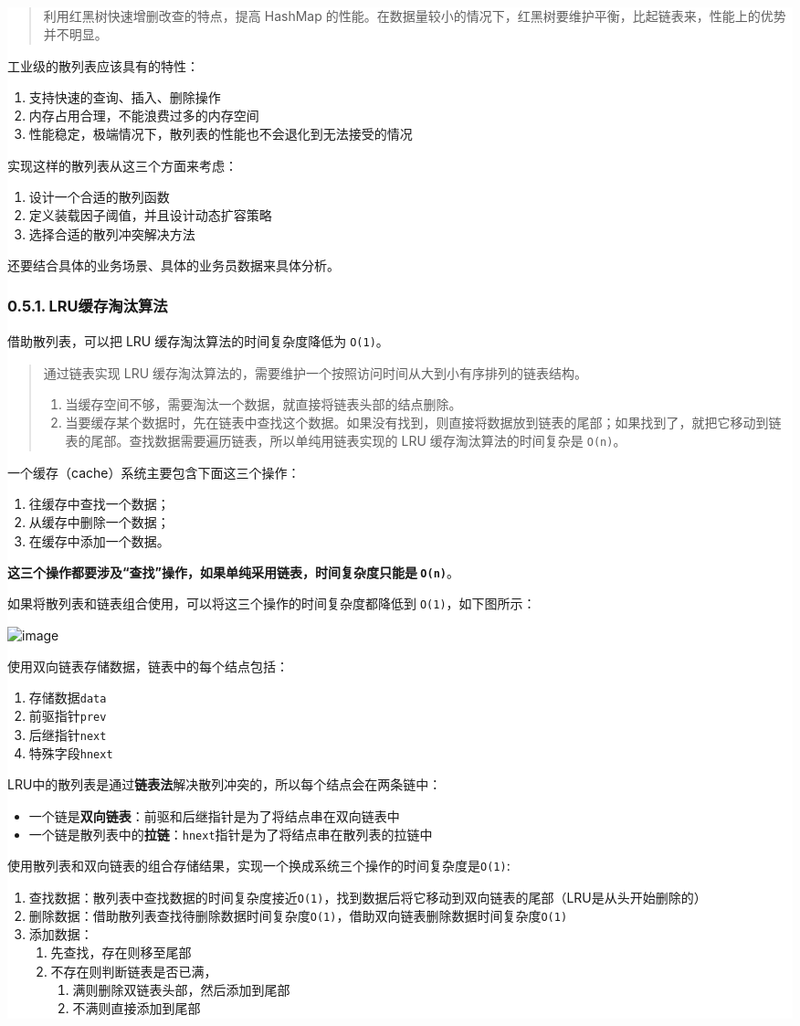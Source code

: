 > 利用红黑树快速增删改查的特点，提高 HashMap 的性能。在数据量较小的情况下，红黑树要维护平衡，比起链表来，性能上的优势并不明显。

工业级的散列表应该具有的特性：

1. 支持快速的查询、插入、删除操作
2. 内存占用合理，不能浪费过多的内存空间
3. 性能稳定，极端情况下，散列表的性能也不会退化到无法接受的情况

实现这样的散列表从这三个方面来考虑：

1. 设计一个合适的散列函数
2. 定义装载因子阈值，并且设计动态扩容策略
3. 选择合适的散列冲突解决方法

还要结合具体的业务场景、具体的业务员数据来具体分析。

### 0.5.1. LRU缓存淘汰算法

借助散列表，可以把 LRU 缓存淘汰算法的时间复杂度降低为 `O(1)`。

> 通过链表实现 LRU 缓存淘汰算法的，需要维护一个按照访问时间从大到小有序排列的链表结构。
>
> 1. 当缓存空间不够，需要淘汰一个数据，就直接将链表头部的结点删除。
> 2. 当要缓存某个数据时，先在链表中查找这个数据。如果没有找到，则直接将数据放到链表的尾部；如果找到了，就把它移动到链表的尾部。查找数据需要遍历链表，所以单纯用链表实现的 LRU 缓存淘汰算法的时间复杂是 `O(n)`。

一个缓存（cache）系统主要包含下面这三个操作：

1. 往缓存中查找一个数据；
2. 从缓存中删除一个数据；
3. 在缓存中添加一个数据。

**这三个操作都要涉及“查找”操作，如果单纯采用链表，时间复杂度只能是 `O(n)`**。

如果将散列表和链表组合使用，可以将这三个操作的时间复杂度都降低到 `O(1)`，如下图所示：

![image](/images/eaefd5f4028cc7d4cfbb56b24ce8ae6e.jpg)

使用双向链表存储数据，链表中的每个结点包括：

1. 存储数据`data`
2. 前驱指针`prev`
3. 后继指针`next`
4. 特殊字段`hnext`

LRU中的散列表是通过**链表法**解决散列冲突的，所以每个结点会在两条链中：

- 一个链是**双向链表**：前驱和后继指针是为了将结点串在双向链表中
- 一个链是散列表中的**拉链**：`hnext`指针是为了将结点串在散列表的拉链中

使用散列表和双向链表的组合存储结果，实现一个换成系统三个操作的时间复杂度是`O(1)`:

1. 查找数据：散列表中查找数据的时间复杂度接近`O(1)`，找到数据后将它移动到双向链表的尾部（LRU是从头开始删除的）
2. 删除数据：借助散列表查找待删除数据时间复杂度`O(1)`，借助双向链表删除数据时间复杂度`O(1)`
3. 添加数据：
   1. 先查找，存在则移至尾部
   2. 不存在则判断链表是否已满，
      1. 满则删除双链表头部，然后添加到尾部
      2. 不满则直接添加到尾部
